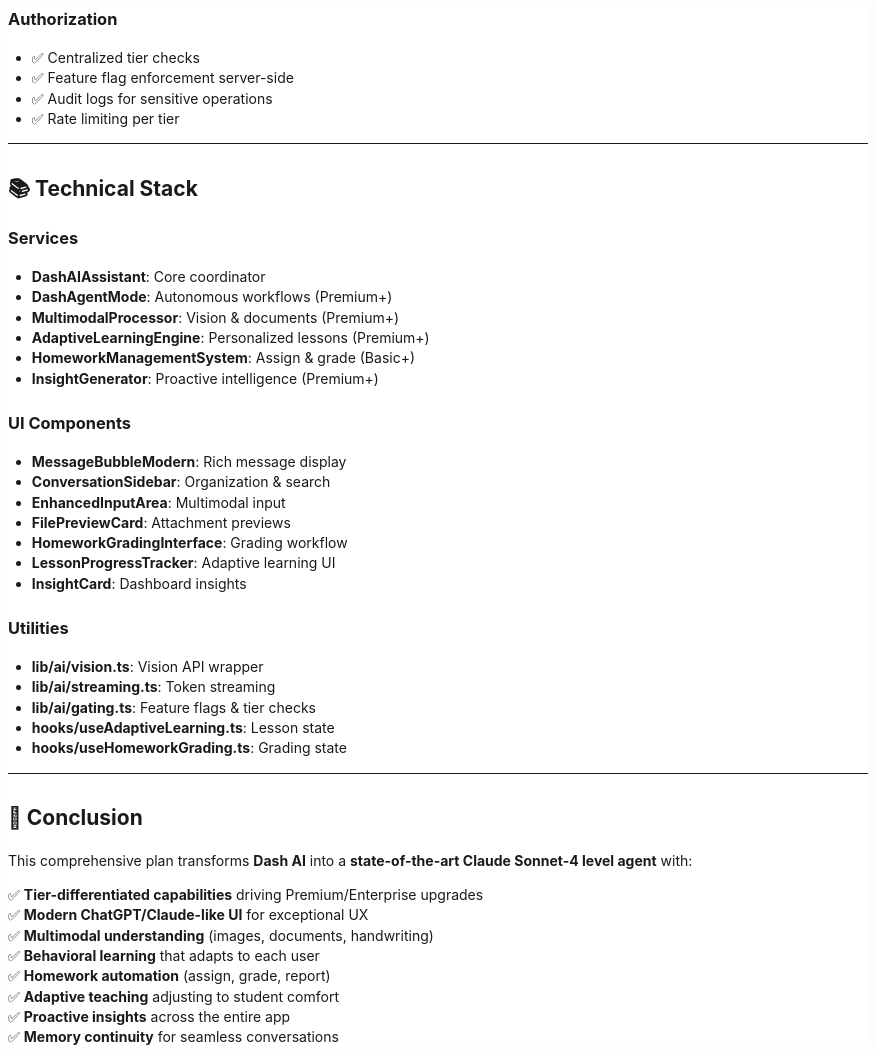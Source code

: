 ### Authorization
- ✅ Centralized tier checks
- ✅ Feature flag enforcement server-side
- ✅ Audit logs for sensitive operations
- ✅ Rate limiting per tier

---

## 📚 Technical Stack

### Services
- **DashAIAssistant**: Core coordinator
- **DashAgentMode**: Autonomous workflows (Premium+)
- **MultimodalProcessor**: Vision & documents (Premium+)
- **AdaptiveLearningEngine**: Personalized lessons (Premium+)
- **HomeworkManagementSystem**: Assign & grade (Basic+)
- **InsightGenerator**: Proactive intelligence (Premium+)

### UI Components
- **MessageBubbleModern**: Rich message display
- **ConversationSidebar**: Organization & search
- **EnhancedInputArea**: Multimodal input
- **FilePreviewCard**: Attachment previews
- **HomeworkGradingInterface**: Grading workflow
- **LessonProgressTracker**: Adaptive learning UI
- **InsightCard**: Dashboard insights

### Utilities
- **lib/ai/vision.ts**: Vision API wrapper
- **lib/ai/streaming.ts**: Token streaming
- **lib/ai/gating.ts**: Feature flags & tier checks
- **hooks/useAdaptiveLearning.ts**: Lesson state
- **hooks/useHomeworkGrading.ts**: Grading state

---

## 🎉 Conclusion

This comprehensive plan transforms **Dash AI** into a **state-of-the-art Claude Sonnet-4 level agent** with:

✅ **Tier-differentiated capabilities** driving Premium/Enterprise upgrades  
✅ **Modern ChatGPT/Claude-like UI** for exceptional UX  
✅ **Multimodal understanding** (images, documents, handwriting)  
✅ **Behavioral learning** that adapts to each user  
✅ **Homework automation** (assign, grade, report)  
✅ **Adaptive teaching** adjusting to student comfort  
✅ **Proactive insights** across the entire app  
✅ **Memory continuity** for seamless conversations  
